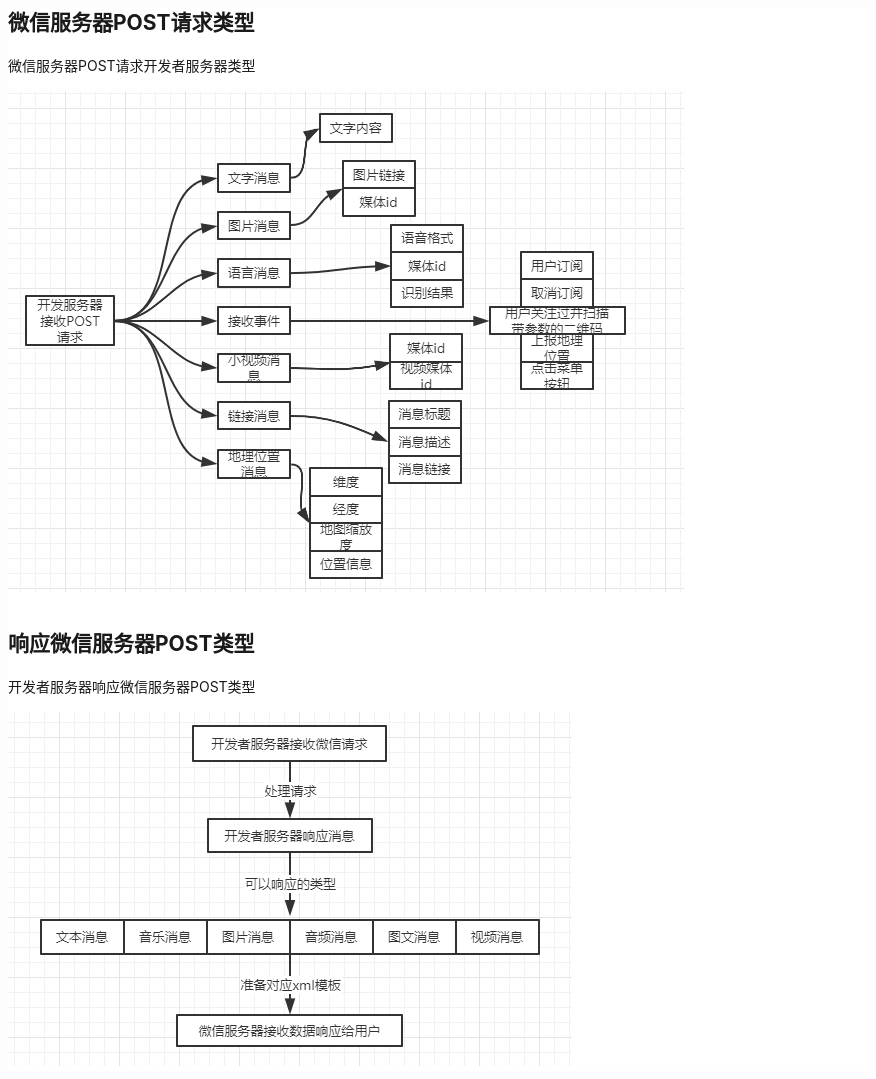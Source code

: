 ## 微信服务器POST请求类型

微信服务器POST请求开发者服务器类型

![1586493507(1)](.\img\微信公众号\POST请求类型.jpg)

###### ###

## 响应微信服务器POST类型

开发者服务器响应微信服务器POST类型

![1586494626(1)](.\img\微信公众号\POST响应类型.jpg)
